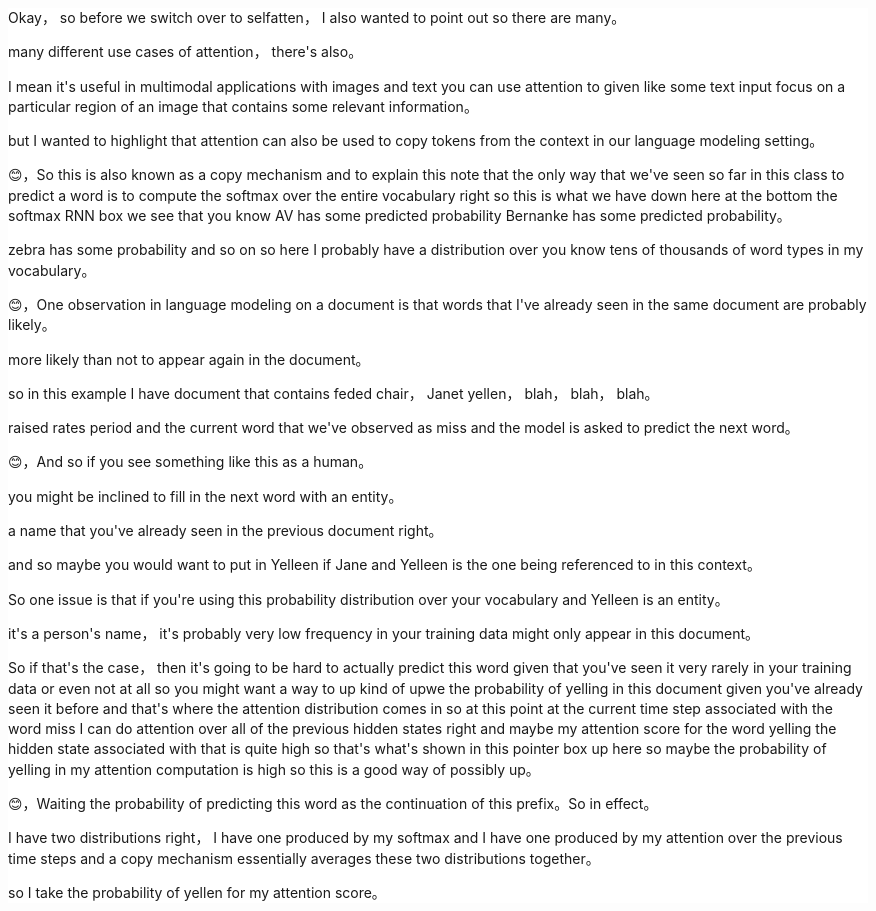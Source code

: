 Okay， so before we switch over to selfatten， I also wanted to point out so there are many。

 many different use cases of attention， there's also。

 I mean it's useful in multimodal applications with images and text you can use attention to given like some text input focus on a particular region of an image that contains some relevant information。

 but I wanted to highlight that attention can also be used to copy tokens from the context in our language modeling setting。

😊，So this is also known as a copy mechanism and to explain this note that the only way that we've seen so far in this class to predict a word is to compute the softmax over the entire vocabulary right so this is what we have down here at the bottom the softmax RNN box we see that you know AV has some predicted probability Bernanke has some predicted probability。

 zebra has some probability and so on so here I probably have a distribution over you know tens of thousands of word types in my vocabulary。

😊，One observation in language modeling on a document is that words that I've already seen in the same document are probably likely。

 more likely than not to appear again in the document。

 so in this example I have document that contains feded chair， Janet yellen， blah， blah， blah。

 raised rates period and the current word that we've observed as miss and the model is asked to predict the next word。

😊，And so if you see something like this as a human。

 you might be inclined to fill in the next word with an entity。

 a name that you've already seen in the previous document right。

 and so maybe you would want to put in Yelleen if Jane and Yelleen is the one being referenced to in this context。

So one issue is that if you're using this probability distribution over your vocabulary and Yelleen is an entity。

 it's a person's name， it's probably very low frequency in your training data might only appear in this document。

So if that's the case， then it's going to be hard to actually predict this word given that you've seen it very rarely in your training data or even not at all so you might want a way to up kind of upwe the probability of yelling in this document given you've already seen it before and that's where the attention distribution comes in so at this point at the current time step associated with the word miss I can do attention over all of the previous hidden states right and maybe my attention score for the word yelling the hidden state associated with that is quite high so that's what's shown in this pointer box up here so maybe the probability of yelling in my attention computation is high so this is a good way of possibly up。

😊，Waiting the probability of predicting this word as the continuation of this prefix。So in effect。

 I have two distributions right， I have one produced by my softmax and I have one produced by my attention over the previous time steps and a copy mechanism essentially averages these two distributions together。

 so I take the probability of yellen for my attention score。
